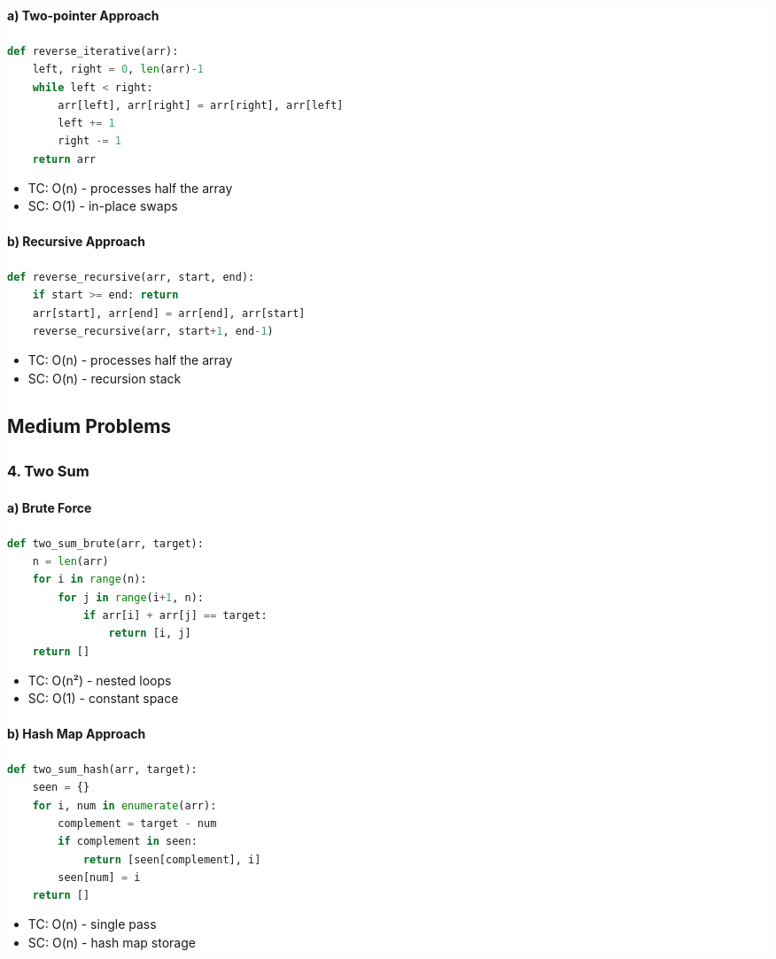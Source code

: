 #### a) Two-pointer Approach
```python
def reverse_iterative(arr):
    left, right = 0, len(arr)-1
    while left < right:
        arr[left], arr[right] = arr[right], arr[left]
        left += 1
        right -= 1
    return arr
```
- TC: O(n) - processes half the array
- SC: O(1) - in-place swaps

#### b) Recursive Approach
```python
def reverse_recursive(arr, start, end):
    if start >= end: return
    arr[start], arr[end] = arr[end], arr[start]
    reverse_recursive(arr, start+1, end-1)
```
- TC: O(n) - processes half the array
- SC: O(n) - recursion stack

## Medium Problems

### 4. Two Sum

#### a) Brute Force
```python
def two_sum_brute(arr, target):
    n = len(arr)
    for i in range(n):
        for j in range(i+1, n):
            if arr[i] + arr[j] == target:
                return [i, j]
    return []
```
- TC: O(n²) - nested loops
- SC: O(1) - constant space

#### b) Hash Map Approach
```python
def two_sum_hash(arr, target):
    seen = {}
    for i, num in enumerate(arr):
        complement = target - num
        if complement in seen:
            return [seen[complement], i]
        seen[num] = i
    return []
```
- TC: O(n) - single pass
- SC: O(n) - hash map storage
